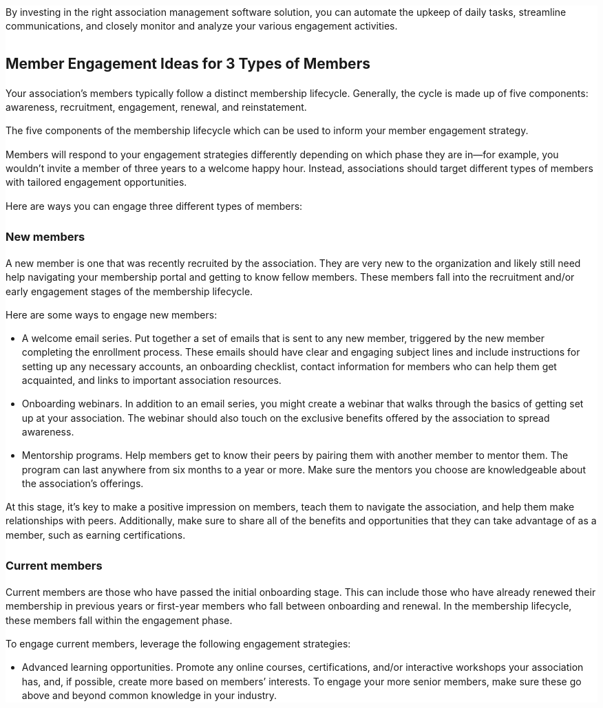 By investing in the right association management software solution, you can automate the upkeep of daily tasks, streamline communications, and closely monitor and analyze your various engagement activities.

## Member Engagement Ideas for 3 Types of Members

Your association’s members typically follow a distinct membership lifecycle. Generally, the cycle is made up of five components: awareness, recruitment, engagement, renewal, and reinstatement.



The five components of the membership lifecycle which can be used to inform your member engagement strategy.

Members will respond to your engagement strategies differently depending on which phase they are in—for example, you wouldn’t invite a member of three years to a welcome happy hour. Instead, associations should target different types of members with tailored engagement opportunities.

Here are ways you can engage three different types of members:

### New members

A new member is one that was recently recruited by the association. They are very new to the organization and likely still need help navigating your membership portal and getting to know fellow members. These members fall into the recruitment and/or early engagement stages of the membership lifecycle.

Here are some ways to engage new members:

- A welcome email series. Put together a set of emails that is sent to any new member, triggered by the new member completing the enrollment process. These emails should have clear and engaging subject lines and include instructions for setting up any necessary accounts, an onboarding checklist, contact information for members who can help them get acquainted, and links to important association resources.

- Onboarding webinars. In addition to an email series, you might create a webinar that walks through the basics of getting set up at your association. The webinar should also touch on the exclusive benefits offered by the association to spread awareness.

- Mentorship programs. Help members get to know their peers by pairing them with another member to mentor them. The program can last anywhere from six months to a year or more. Make sure the mentors you choose are knowledgeable about the association’s offerings.

At this stage, it’s key to make a positive impression on members, teach them to navigate the association, and help them make relationships with peers. Additionally, make sure to share all of the benefits and opportunities that they can take advantage of as a member, such as earning certifications.

### Current members

Current members are those who have passed the initial onboarding stage. This can include those who have already renewed their membership in previous years or first-year members who fall between onboarding and renewal. In the membership lifecycle, these members fall within the engagement phase.

To engage current members, leverage the following engagement strategies:

- Advanced learning opportunities. Promote any online courses, certifications, and/or interactive workshops your association has, and, if possible, create more based on members’ interests. To engage your more senior members, make sure these go above and beyond common knowledge in your industry.
